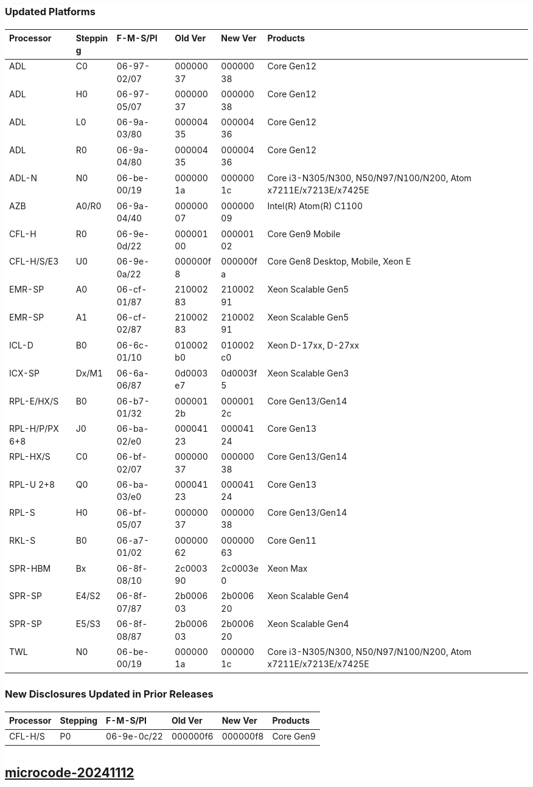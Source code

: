 ### Updated Platforms

| Processor      | Stepping | F-M-S/PI    | Old Ver  | New Ver  | Products
|:---------------|:---------|:------------|:---------|:---------|:---------
| ADL            | C0       | 06-97-02/07 | 00000037 | 00000038 | Core Gen12
| ADL            | H0       | 06-97-05/07 | 00000037 | 00000038 | Core Gen12
| ADL            | L0       | 06-9a-03/80 | 00000435 | 00000436 | Core Gen12
| ADL            | R0       | 06-9a-04/80 | 00000435 | 00000436 | Core Gen12
| ADL-N          | N0       | 06-be-00/19 | 0000001a | 0000001c | Core i3-N305/N300, N50/N97/N100/N200, Atom x7211E/x7213E/x7425E
| AZB            | A0/R0    | 06-9a-04/40 | 00000007 | 00000009 | Intel(R) Atom(R) C1100
| CFL-H          | R0       | 06-9e-0d/22 | 00000100 | 00000102 | Core Gen9 Mobile
| CFL-H/S/E3     | U0       | 06-9e-0a/22 | 000000f8 | 000000fa | Core Gen8 Desktop, Mobile, Xeon E
| EMR-SP         | A0       | 06-cf-01/87 | 21000283 | 21000291 | Xeon Scalable Gen5
| EMR-SP         | A1       | 06-cf-02/87 | 21000283 | 21000291 | Xeon Scalable Gen5
| ICL-D          | B0       | 06-6c-01/10 | 010002b0 | 010002c0 | Xeon D-17xx, D-27xx
| ICX-SP         | Dx/M1    | 06-6a-06/87 | 0d0003e7 | 0d0003f5 | Xeon Scalable Gen3
| RPL-E/HX/S     | B0       | 06-b7-01/32 | 0000012b | 0000012c | Core Gen13/Gen14
| RPL-H/P/PX 6+8 | J0       | 06-ba-02/e0 | 00004123 | 00004124 | Core Gen13
| RPL-HX/S       | C0       | 06-bf-02/07 | 00000037 | 00000038 | Core Gen13/Gen14
| RPL-U 2+8      | Q0       | 06-ba-03/e0 | 00004123 | 00004124 | Core Gen13
| RPL-S          | H0       | 06-bf-05/07 | 00000037 | 00000038 | Core Gen13/Gen14
| RKL-S          | B0       | 06-a7-01/02 | 00000062 | 00000063 | Core Gen11
| SPR-HBM        | Bx       | 06-8f-08/10 | 2c000390 | 2c0003e0 | Xeon Max
| SPR-SP         | E4/S2    | 06-8f-07/87 | 2b000603 | 2b000620 | Xeon Scalable Gen4 
| SPR-SP         | E5/S3    | 06-8f-08/87 | 2b000603 | 2b000620 | Xeon Scalable Gen4
| TWL            | N0       | 06-be-00/19 | 0000001a | 0000001c | Core i3-N305/N300, N50/N97/N100/N200, Atom x7211E/x7213E/x7425E

### New Disclosures Updated in Prior Releases

| Processor      | Stepping | F-M-S/PI    | Old Ver  | New Ver  | Products
|:---------------|:---------|:------------|:---------|:---------|:---------
| CFL-H/S        | P0       | 06-9e-0c/22 | 000000f6 | 000000f8 | Core Gen9

## [microcode-20241112](https://github.com/intel/Intel-Linux-Processor-Microcode-Data-Files/releases/tag/microcode-20241112)
